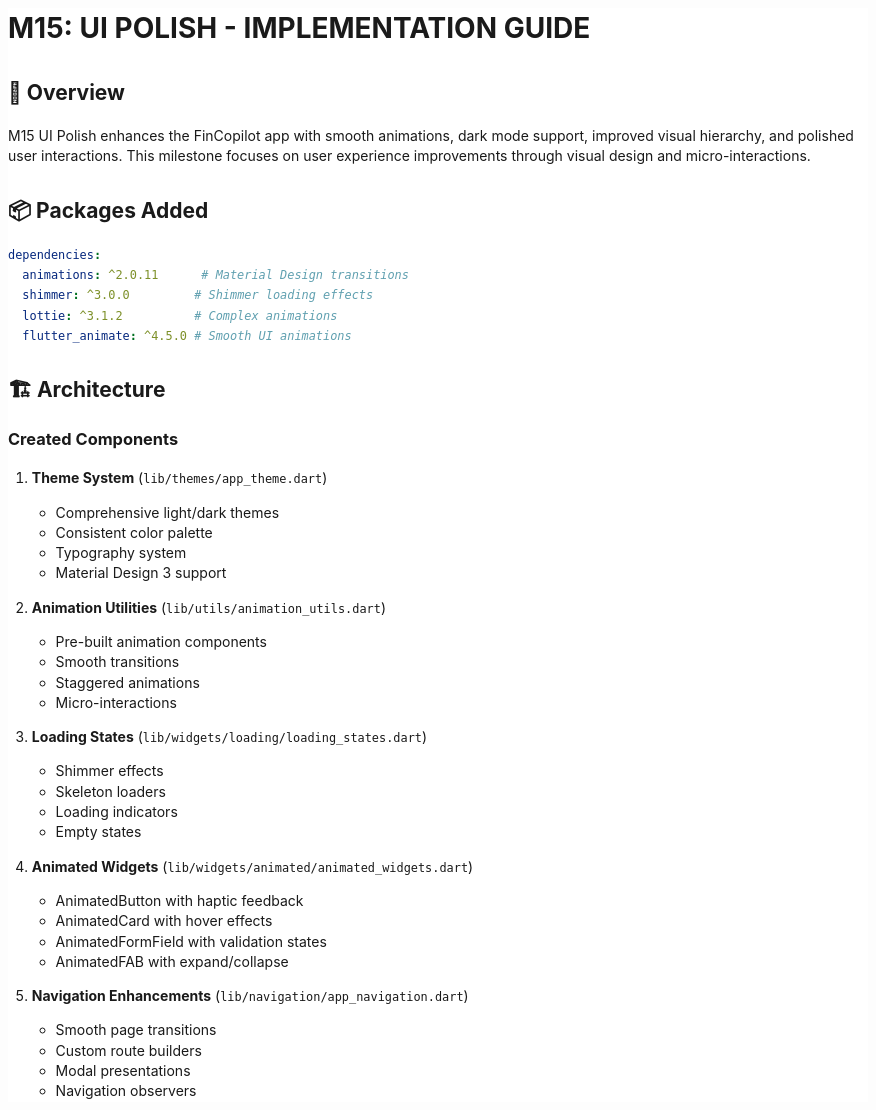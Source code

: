 # M15: UI POLISH - IMPLEMENTATION GUIDE

## 🎨 Overview

M15 UI Polish enhances the FinCopilot app with smooth animations, dark mode support, improved visual hierarchy, and polished user interactions. This milestone focuses on user experience improvements through visual design and micro-interactions.

## 📦 Packages Added

```yaml
dependencies:
  animations: ^2.0.11      # Material Design transitions
  shimmer: ^3.0.0         # Shimmer loading effects
  lottie: ^3.1.2          # Complex animations
  flutter_animate: ^4.5.0 # Smooth UI animations
```

## 🏗️ Architecture

### Created Components

1. **Theme System** (`lib/themes/app_theme.dart`)
   - Comprehensive light/dark themes
   - Consistent color palette
   - Typography system
   - Material Design 3 support

2. **Animation Utilities** (`lib/utils/animation_utils.dart`)
   - Pre-built animation components
   - Smooth transitions
   - Staggered animations
   - Micro-interactions

3. **Loading States** (`lib/widgets/loading/loading_states.dart`)
   - Shimmer effects
   - Skeleton loaders
   - Loading indicators
   - Empty states

4. **Animated Widgets** (`lib/widgets/animated/animated_widgets.dart`)
   - AnimatedButton with haptic feedback
   - AnimatedCard with hover effects
   - AnimatedFormField with validation states
   - AnimatedFAB with expand/collapse

5. **Navigation Enhancements** (`lib/navigation/app_navigation.dart`)
   - Smooth page transitions
   - Custom route builders
   - Modal presentations
   - Navigation observers
